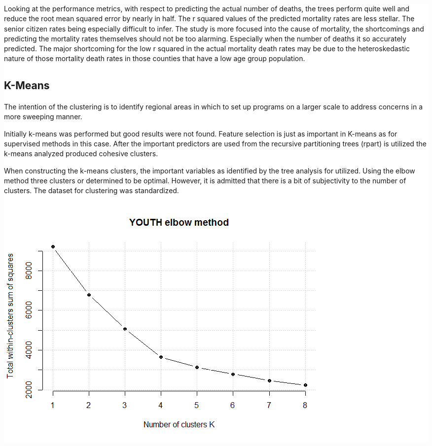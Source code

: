 
Looking at the performance metrics, with respect to predicting the
actual number of deaths, the trees perform quite well and reduce the
root mean squared error by nearly in half. The r squared values of the
predicted mortality rates are less stellar. The senior citizen rates
being especially difficult to infer. The study is more focused into the
cause of mortality, the shortcomings and predicting the mortality rates
themselves should not be too alarming. Especially when the number of
deaths it so accurately predicted. The major shortcoming for the low r
squared in the actual mortality death rates may be due to the
heteroskedastic nature of those mortality death rates in those counties
that have a low age group population.

K-Means
-------

The intention of the clustering is to identify regional areas in which
to set up programs on a larger scale to address concerns in a more
sweeping manner.

Initially k-means was performed but good results were not found. Feature
selection is just as important in K-means as for supervised methods in
this case. After the important predictors are used from the recursive
partitioning trees (rpart) is utilized the k-means analyzed produced
cohesive clusters.

When constructing the k-means clusters, the important variables as
identified by the tree analysis for utilized. Using the elbow method
three clusters or determined to be optimal. However, it is admitted that
there is a bit of subjectivity to the number of clusters. The dataset
for clustering was standardized.

![](./img-readme/media/image27.png)